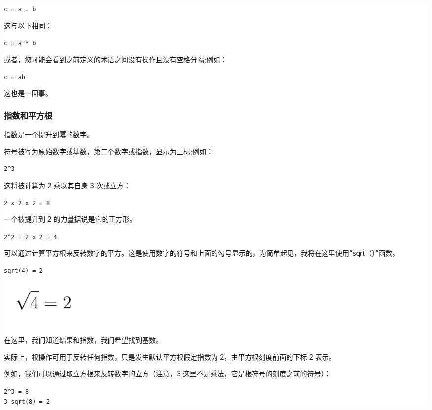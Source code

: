 ```
c = a . b
```

这与以下相同：

```
c = a * b
```

或者，您可能会看到之前定义的术语之间没有操作且没有空格分隔;例如：

```
c = ab
```

这也是一回事。

### 指数和平方根

指数是一个提升到幂的数字。

符号被写为原始数字或基数，第二个数字或指数，显示为上标;例如：

```
2^3
```

这将被计算为 2 乘以其自身 3 次或立方：

```
2 x 2 x 2 = 8
```

一个被提升到 2 的力量据说是它的正方形。

```
2^2 = 2 x 2 = 4
```

可以通过计算平方根来反转数字的平方。这是使用数字的符号和上面的勾号显示的，为简单起见，我将在这里使用“sqrt（）”函数。

```
sqrt(4) = 2
```

![Square Root](img/616909d5a8b0a3fab0d44f06536d62c3.jpg)

在这里，我们知道结果和指数，我们希望找到基数。

实际上，根操作可用于反转任何指数，只是发生默认平方根假定指数为 2，由平方根刻度前面的下标 2 表示。

例如，我们可以通过取立方根来反转数字的立方（注意，3 这里不是乘法，它是根符号的刻度之前的符号）：

```
2^3 = 8
3 sqrt(8) = 2
```
